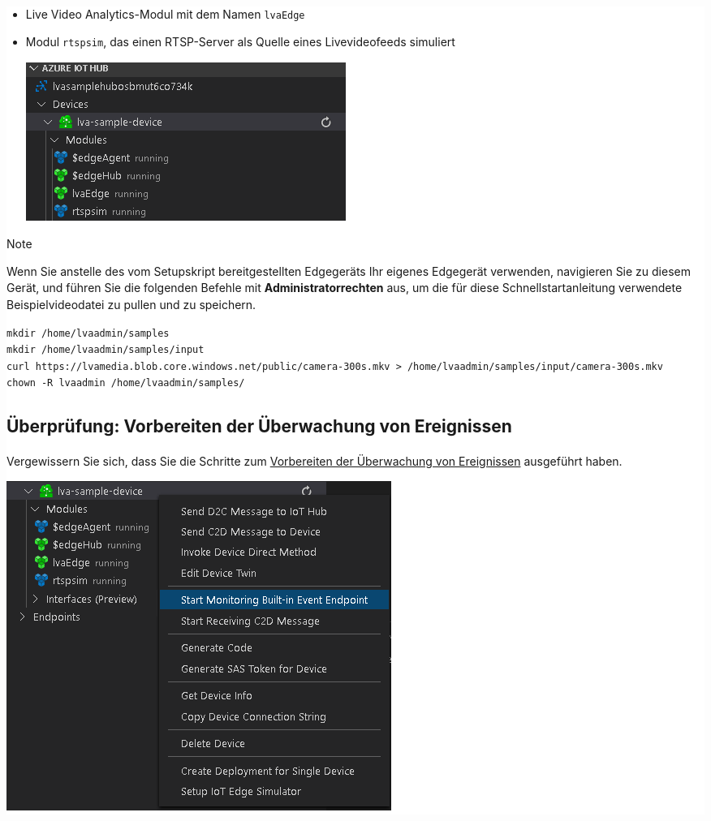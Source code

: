 * Live Video Analytics-Modul mit dem Namen `lvaEdge`
* Modul `rtspsim`, das einen RTSP-Server als Quelle eines Livevideofeeds simuliert

  ![Module](./media/quickstarts/lva-sample-device-node.png)

> [!NOTE]
> Wenn Sie anstelle des vom Setupskript bereitgestellten Edgegeräts Ihr eigenes Edgegerät verwenden, navigieren Sie zu diesem Gerät, und führen Sie die folgenden Befehle mit **Administratorrechten** aus, um die für diese Schnellstartanleitung verwendete Beispielvideodatei zu pullen und zu speichern.  

```
mkdir /home/lvaadmin/samples
mkdir /home/lvaadmin/samples/input    
curl https://lvamedia.blob.core.windows.net/public/camera-300s.mkv > /home/lvaadmin/samples/input/camera-300s.mkv  
chown -R lvaadmin /home/lvaadmin/samples/  
```

## <a name="review---prepare-for-monitoring-events"></a>Überprüfung: Vorbereiten der Überwachung von Ereignissen
Vergewissern Sie sich, dass Sie die Schritte zum [Vorbereiten der Überwachung von Ereignissen](detect-motion-emit-events-quickstart.md#prepare-to-monitor-events) ausgeführt haben.

![Überwachung des integrierten Ereignisendpunkts starten](./media/quickstarts/start-monitoring-iothub-events.png)
